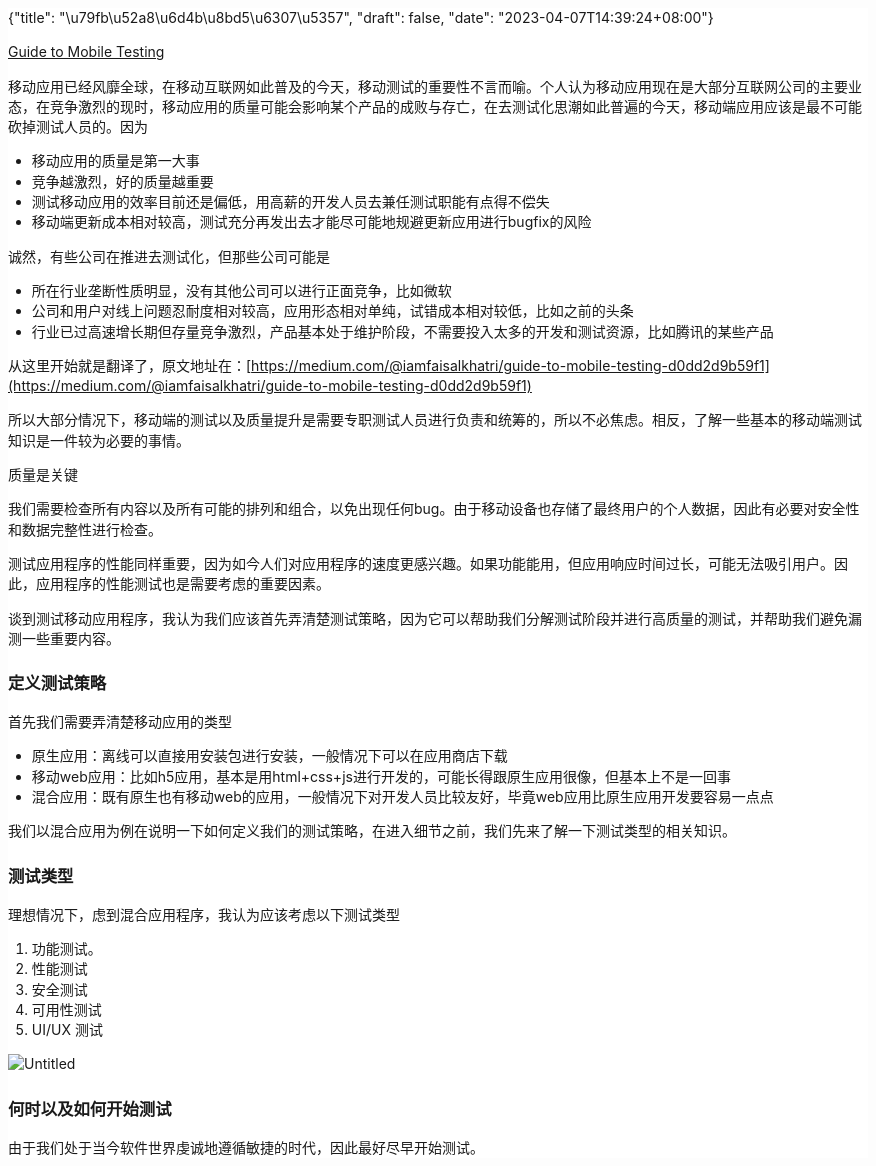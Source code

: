 {"title": "\u79fb\u52a8\u6d4b\u8bd5\u6307\u5357", "draft": false, "date": "2023-04-07T14:39:24+08:00"}

[Guide to Mobile Testing](https://medium.com/@iamfaisalkhatri/guide-to-mobile-testing-d0dd2d9b59f1)

移动应用已经风靡全球，在移动互联网如此普及的今天，移动测试的重要性不言而喻。个人认为移动应用现在是大部分互联网公司的主要业态，在竞争激烈的现时，移动应用的质量可能会影响某个产品的成败与存亡，在去测试化思潮如此普遍的今天，移动端应用应该是最不可能砍掉测试人员的。因为

- 移动应用的质量是第一大事
- 竞争越激烈，好的质量越重要
- 测试移动应用的效率目前还是偏低，用高薪的开发人员去兼任测试职能有点得不偿失
- 移动端更新成本相对较高，测试充分再发出去才能尽可能地规避更新应用进行bugfix的风险

诚然，有些公司在推进去测试化，但那些公司可能是

- 所在行业垄断性质明显，没有其他公司可以进行正面竞争，比如微软
- 公司和用户对线上问题忍耐度相对较高，应用形态相对单纯，试错成本相对较低，比如之前的头条
- 行业已过高速增长期但存量竞争激烈，产品基本处于维护阶段，不需要投入太多的开发和测试资源，比如腾讯的某些产品

从这里开始就是翻译了，原文地址在：[https://medium.com/@iamfaisalkhatri/guide-to-mobile-testing-d0dd2d9b59f1](https://medium.com/@iamfaisalkhatri/guide-to-mobile-testing-d0dd2d9b59f1)

所以大部分情况下，移动端的测试以及质量提升是需要专职测试人员进行负责和统筹的，所以不必焦虑。相反，了解一些基本的移动端测试知识是一件较为必要的事情。

质量是关键

我们需要检查所有内容以及所有可能的排列和组合，以免出现任何bug。由于移动设备也存储了最终用户的个人数据，因此有必要对安全性和数据完整性进行检查。

测试应用程序的性能同样重要，因为如今人们对应用程序的速度更感兴趣。如果功能能用，但应用响应时间过长，可能无法吸引用户。因此，应用程序的性能测试也是需要考虑的重要因素。

谈到测试移动应用程序，我认为我们应该首先弄清楚测试策略，因为它可以帮助我们分解测试阶段并进行高质量的测试，并帮助我们避免漏测一些重要内容。

### 定义测试策略

首先我们需要弄清楚移动应用的类型

- 原生应用：离线可以直接用安装包进行安装，一般情况下可以在应用商店下载
- 移动web应用：比如h5应用，基本是用html+css+js进行开发的，可能长得跟原生应用很像，但基本上不是一回事
- 混合应用：既有原生也有移动web的应用，一般情况下对开发人员比较友好，毕竟web应用比原生应用开发要容易一点点

我们以混合应用为例在说明一下如何定义我们的测试策略，在进入细节之前，我们先来了解一下测试类型的相关知识。

### 测试类型

理想情况下，虑到混合应用程序，我认为应该考虑以下测试类型

1. 功能测试。
2. 性能测试
3. 安全测试
4. 可用性测试
5. UI/UX 测试

![Untitled](%E7%A7%BB%E5%8A%A8%E6%B5%8B%E8%AF%95%E6%8C%87%E5%8D%97%2031ddadb1681b4287803ef98d6ca78960/Untitled.png)

### 何时以及如何开始测试

由于我们处于当今软件世界虔诚地遵循敏捷的时代，因此最好尽早开始测试。
